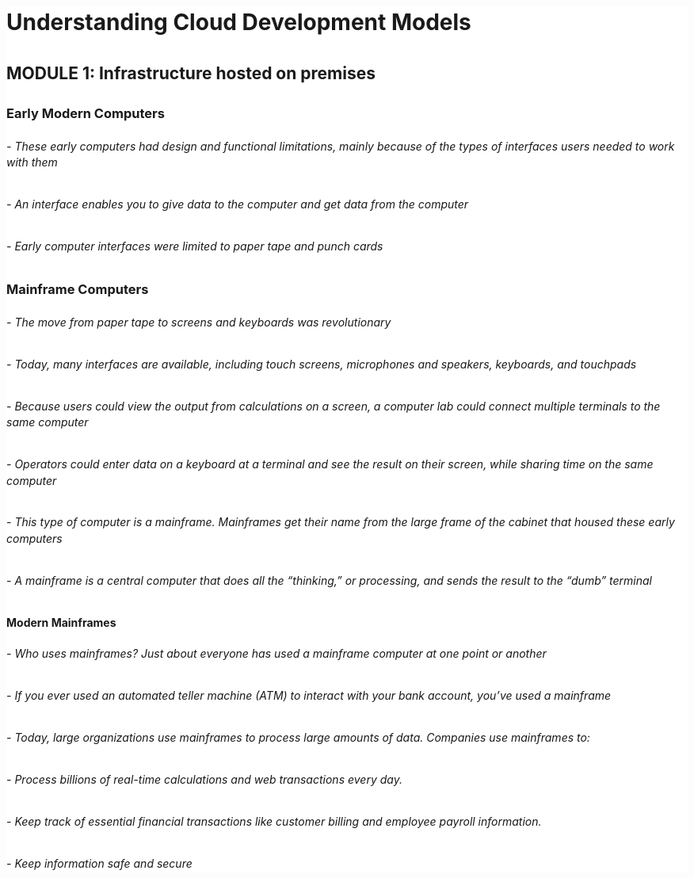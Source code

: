 # Understanding Cloud Development Models

## MODULE 1: Infrastructure hosted on premises

### Early Modern Computers
###### - These early computers had design and functional limitations, mainly because of the types of interfaces users needed to work with them
###### - An interface enables you to give data to the computer and get data from the computer
###### - Early computer interfaces were limited to paper tape and punch cards

### Mainframe Computers
###### - The move from paper tape to screens and keyboards was revolutionary
###### - Today, many interfaces are available, including touch screens, microphones and speakers, keyboards, and touchpads


###### - Because users could view the output from calculations on a screen, a computer lab could connect multiple terminals to the same computer
###### - Operators could enter data on a keyboard at a terminal and see the result on their screen, while sharing time on the same computer
###### - This type of computer is a mainframe. Mainframes get their name from the large frame of the cabinet that housed these early computers
###### - A mainframe is a central computer that does all the “thinking,” or processing, and sends the result to the “dumb” terminal

#### Modern Mainframes
###### - Who uses mainframes? Just about everyone has used a mainframe computer at one point or another
###### - If you ever used an automated teller machine (ATM) to interact with your bank account, you’ve used a mainframe

###### - Today, large organizations use mainframes to process large amounts of data. Companies use mainframes to: 
###### - Process billions of real-time calculations and web transactions every day. 
###### - Keep track of essential financial transactions like customer billing and employee payroll information. 
###### - Keep information safe and secure
